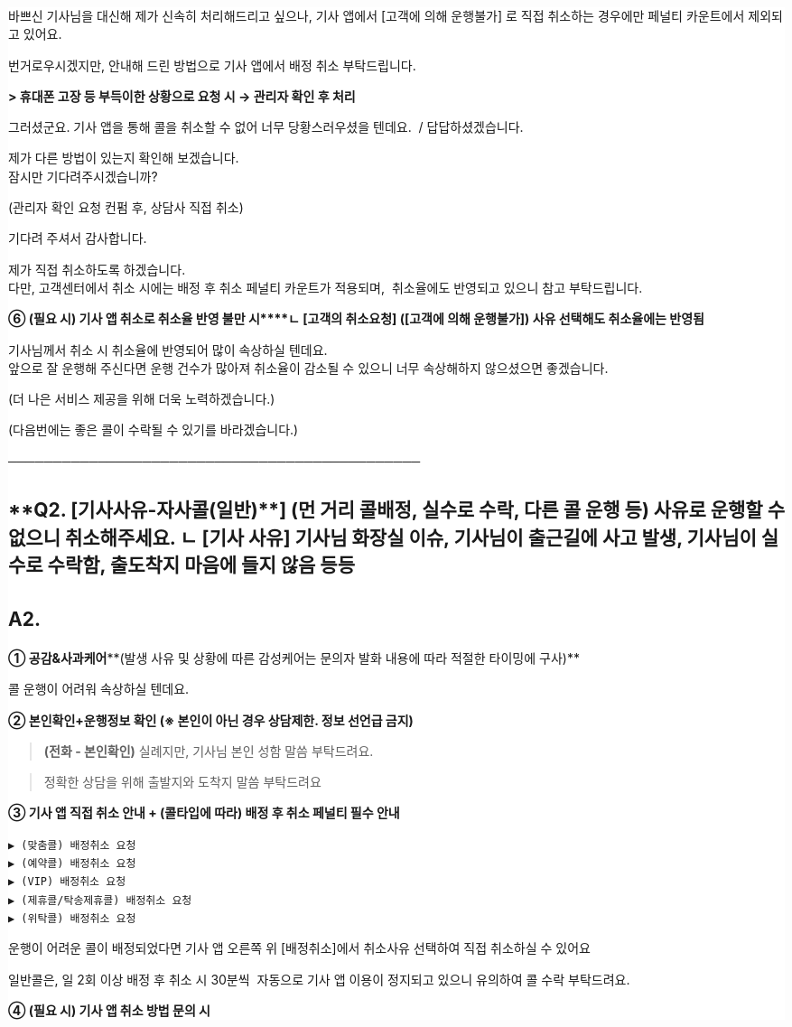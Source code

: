바쁘신 기사님을 대신해 제가 신속히 처리해드리고 싶으나, 기사 앱에서 [고객에 의해 운행불가] 로 직접 취소하는 경우에만 페널티 카운트에서 제외되고 있어요.

번거로우시겠지만, 안내해 드린 방법으로 기사 앱에서 배정 취소 부탁드립니다.

**> 휴대폰 고장 등 부득이한 상황으로 요청 시 → 관리자 확인 후 처리**

그러셨군요. 기사 앱을 통해 콜을 취소할 수 없어 너무 당황스러우셨을 텐데요.  / 답답하셨겠습니다.

제가 다른 방법이 있는지 확인해 보겠습니다.   
잠시만 기다려주시겠습니까?

(관리자 확인 요청 컨펌 후, 상담사 직접 취소)

기다려 주셔서 감사합니다.

제가 직접 취소하도록 하겠습니다.  
다만, 고객센터에서 취소 시에는 배정 후 취소 페널티 카운트가 적용되며,  취소율에도 반영되고 있으니 참고 부탁드립니다.

**⑥ (필요 시) 기사 앱 취소로 취소율 반영 불만 시****ㄴ [고객의 취소요청] ([고객에 의해 운행불가]) 사유 선택해도 취소율에는 반영됨**

기사님께서 취소 시 취소율에 반영되어 많이 속상하실 텐데요.  
앞으로 잘 운행해 주신다면 운행 건수가 많아져 취소율이 감소될 수 있으니 너무 속상해하지 않으셨으면 좋겠습니다.

(더 나은 서비스 제공을 위해 더욱 노력하겠습니다.)

(다음번에는 좋은 콜이 수락될 수 있기를 바라겠습니다.)

──────────────────────────────────────────────

**Q2. [****기사사유****-자사콜(일반)****] (먼 거리 콜배정, 실수로 수락, 다른 콜 운행 등) 사유로 운행할 수 없으니 취소해주세요. **ㄴ [기사 사유] 기사님 화장실 이슈, 기사님이 출근길에 사고 발생, 기사님이 실수로 수락함, 출도착지 마음에 들지 않음 등등****
-----------------------------------------------------------------------------------------------------------------------------------------------------------------

**A2.**
-------

**① 공감&사과케어****(발생 사유 및 상황에 따른 감성케어는 문의자 발화 내용에 따라 적절한 타이밍에 구사)**

콜 운행이 어려워 속상하실 텐데요.

**② 본인확인+운행정보 확인 ******(※ 본인이 아닌 경우 상담제한. 정보 선언급 금지)********

> **(전화 - 본인확인)** 실례지만, 기사님 본인 성함 말씀 부탁드려요.

> 정확한 상담을 위해 출발지와 도착지 말씀 부탁드려요

**③ 기사 앱 직접 취소 안내 + (콜타입에 따라) 배정 후 취소 페널티 필수 안내**

```
▶ (맞춤콜) 배정취소 요청   
▶ (예약콜) 배정취소 요청  
▶ (VIP) 배정취소 요청  
▶ (제휴콜/탁송제휴콜) 배정취소 요청  
▶ (위탁콜) 배정취소 요청
```

운행이 어려운 콜이 배정되었다면 기사 앱 오른쪽 위 [배정취소]에서 취소사유 선택하여 직접 취소하실 수 있어요

일반콜은, 일 2회 이상 배정 후 취소 시 30분씩  자동으로 기사 앱 이용이 정지되고 있으니 유의하여 콜 수락 부탁드려요.

**④ (필요 시) 기사 앱 취소 방법 문의 시**
